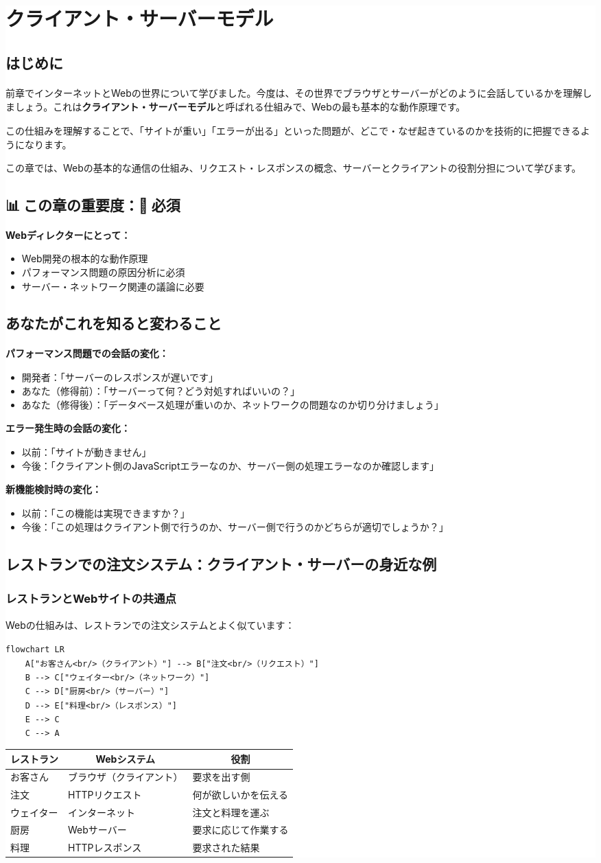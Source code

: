 # クライアント・サーバーモデル

## はじめに

前章でインターネットとWebの世界について学びました。今度は、その世界でブラウザとサーバーがどのように会話しているかを理解しましょう。これは**クライアント・サーバーモデル**と呼ばれる仕組みで、Webの最も基本的な動作原理です。

この仕組みを理解することで、「サイトが重い」「エラーが出る」といった問題が、どこで・なぜ起きているのかを技術的に把握できるようになります。

この章では、Webの基本的な通信の仕組み、リクエスト・レスポンスの概念、サーバーとクライアントの役割分担について学びます。

## 📊 この章の重要度：🔴 必須

**Webディレクターにとって：**
- Web開発の根本的な動作原理
- パフォーマンス問題の原因分析に必須
- サーバー・ネットワーク関連の議論に必要

## あなたがこれを知ると変わること

**パフォーマンス問題での会話の変化：**
- 開発者：「サーバーのレスポンスが遅いです」
- あなた（修得前）：「サーバーって何？どう対処すればいいの？」
- あなた（修得後）：「データベース処理が重いのか、ネットワークの問題なのか切り分けましょう」

**エラー発生時の会話の変化：**
- 以前：「サイトが動きません」
- 今後：「クライアント側のJavaScriptエラーなのか、サーバー側の処理エラーなのか確認します」

**新機能検討時の変化：**
- 以前：「この機能は実現できますか？」
- 今後：「この処理はクライアント側で行うのか、サーバー側で行うのかどちらが適切でしょうか？」

## レストランでの注文システム：クライアント・サーバーの身近な例

### レストランとWebサイトの共通点

Webの仕組みは、レストランでの注文システムとよく似ています：

```mermaid
flowchart LR
    A["お客さん<br/>（クライアント）"] --> B["注文<br/>（リクエスト）"]
    B --> C["ウェイター<br/>（ネットワーク）"]
    C --> D["厨房<br/>（サーバー）"]
    D --> E["料理<br/>（レスポンス）"]
    E --> C
    C --> A
```

| レストラン | Webシステム | 役割 |
|------------|-------------|------|
| お客さん | ブラウザ（クライアント） | 要求を出す側 |
| 注文 | HTTPリクエスト | 何が欲しいかを伝える |
| ウェイター | インターネット | 注文と料理を運ぶ |
| 厨房 | Webサーバー | 要求に応じて作業する |
| 料理 | HTTPレスポンス | 要求された結果 |
